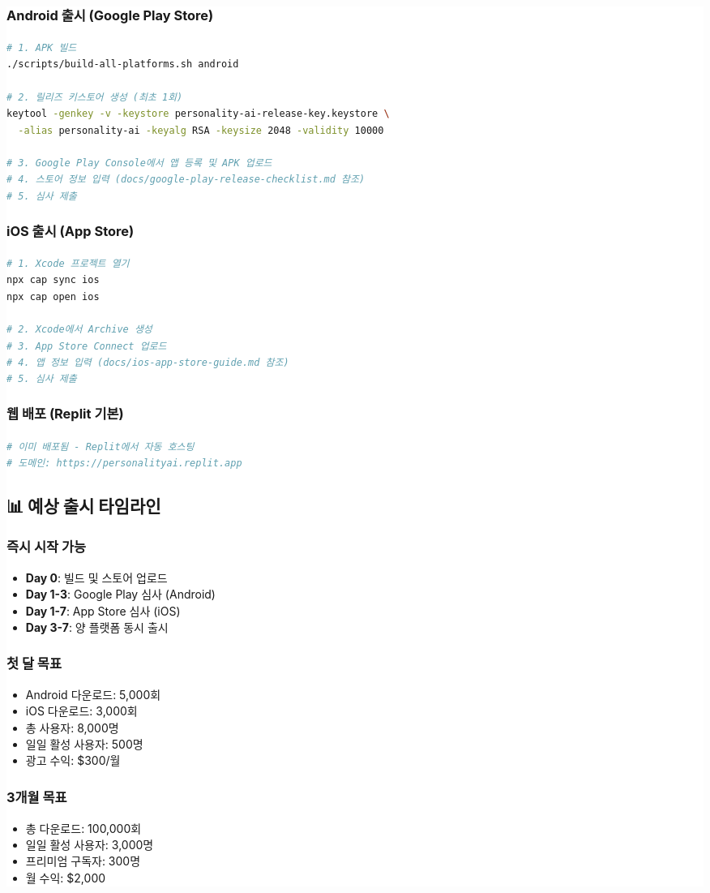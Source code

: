 ### Android 출시 (Google Play Store)
```bash
# 1. APK 빌드
./scripts/build-all-platforms.sh android

# 2. 릴리즈 키스토어 생성 (최초 1회)
keytool -genkey -v -keystore personality-ai-release-key.keystore \
  -alias personality-ai -keyalg RSA -keysize 2048 -validity 10000

# 3. Google Play Console에서 앱 등록 및 APK 업로드
# 4. 스토어 정보 입력 (docs/google-play-release-checklist.md 참조)
# 5. 심사 제출
```

### iOS 출시 (App Store)
```bash
# 1. Xcode 프로젝트 열기
npx cap sync ios
npx cap open ios

# 2. Xcode에서 Archive 생성
# 3. App Store Connect 업로드
# 4. 앱 정보 입력 (docs/ios-app-store-guide.md 참조)
# 5. 심사 제출
```

### 웹 배포 (Replit 기본)
```bash
# 이미 배포됨 - Replit에서 자동 호스팅
# 도메인: https://personalityai.replit.app
```

## 📊 예상 출시 타임라인

### 즉시 시작 가능
- **Day 0**: 빌드 및 스토어 업로드
- **Day 1-3**: Google Play 심사 (Android)
- **Day 1-7**: App Store 심사 (iOS)
- **Day 3-7**: 양 플랫폼 동시 출시

### 첫 달 목표
- Android 다운로드: 5,000회
- iOS 다운로드: 3,000회
- 총 사용자: 8,000명
- 일일 활성 사용자: 500명
- 광고 수익: $300/월

### 3개월 목표
- 총 다운로드: 100,000회
- 일일 활성 사용자: 3,000명
- 프리미엄 구독자: 300명
- 월 수익: $2,000
